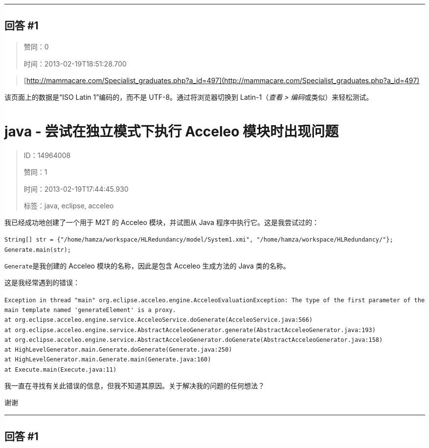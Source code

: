 * * *

## 回答 #1

> 赞同：0
> 
> 时间：2013-02-19T18:51:28.700

> [http://mammacare.com/Specialist_graduates.php?a_id=497](http://mammacare.com/Specialist_graduates.php?a_id=497)

该页面上的数据是“ISO Latin 1”编码的，而不是 UTF-8。通过将浏览器切换到 Latin-1（*查看 > 编码*或类似）来轻松测试。

# java - 尝试在独立模式下执行 Acceleo 模块时出现问题

> ID：14964008
> 
> 赞同：1
> 
> 时间：2013-02-19T17:44:45.930
> 
> 标签：java, eclipse, acceleo

我已经成功地创建了一个用于 M2T 的 Acceleo 模块，并试图从 Java 程序中执行它。这是我尝试过的：

```
String[] str = {"/home/hamza/workspace/HLRedundancy/model/System1.xmi", "/home/hamza/workspace/HLRedundancy/"};
Generate.main(str); 
```

`Generate`是我创建的 Acceleo 模块的名称，因此是包含 Acceleo 生成方法的 Java 类的名称。

这是我经常遇到的错误：

```
Exception in thread "main" org.eclipse.acceleo.engine.AcceleoEvaluationException: The type of the first parameter of the main template named 'generateElement' is a proxy.
at org.eclipse.acceleo.engine.service.AcceleoService.doGenerate(AcceleoService.java:566)
at org.eclipse.acceleo.engine.service.AbstractAcceleoGenerator.generate(AbstractAcceleoGenerator.java:193)
at org.eclipse.acceleo.engine.service.AbstractAcceleoGenerator.doGenerate(AbstractAcceleoGenerator.java:158)
at HighLevelGenerator.main.Generate.doGenerate(Generate.java:250)
at HighLevelGenerator.main.Generate.main(Generate.java:160)
at Execute.main(Execute.java:11) 
```

我一直在寻找有关此错误的信息，但我不知道其原因。关于解决我的问题的任何想法？

谢谢

* * *

## 回答 #1
